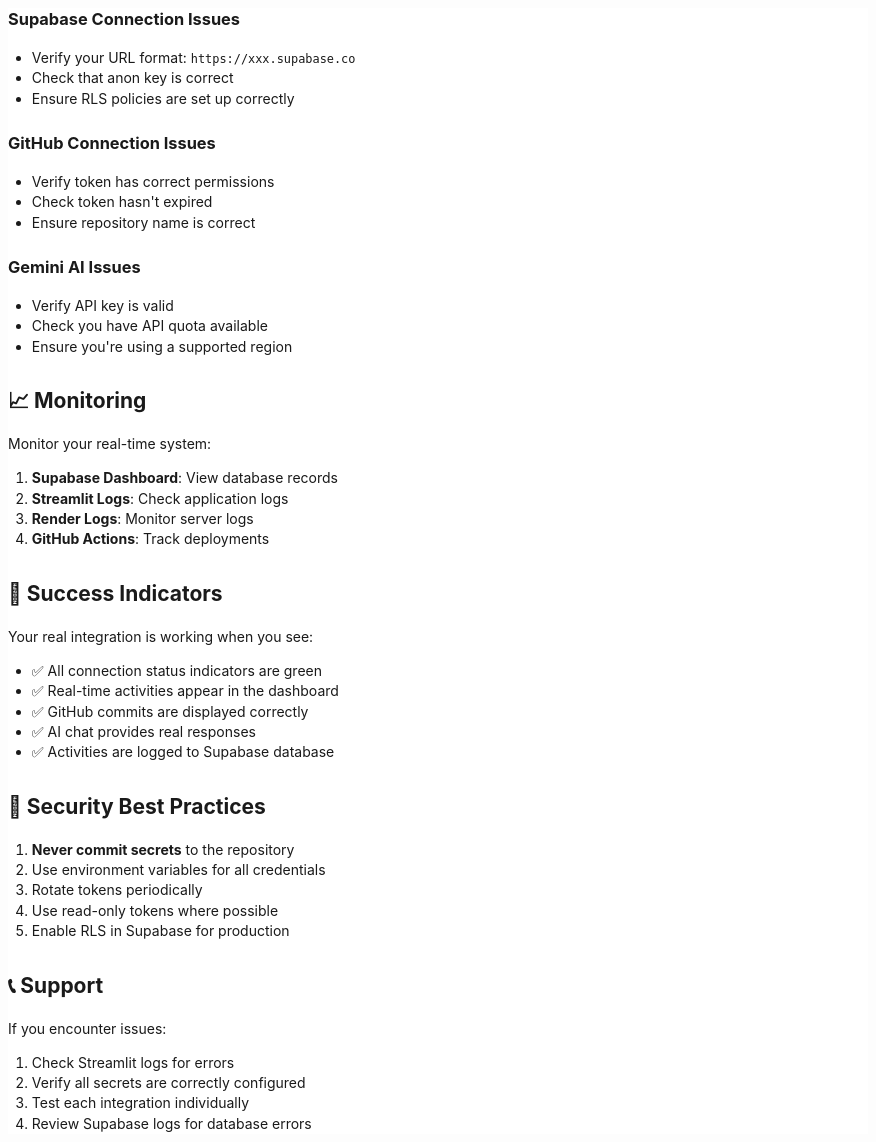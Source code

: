 ### Supabase Connection Issues
- Verify your URL format: `https://xxx.supabase.co`
- Check that anon key is correct
- Ensure RLS policies are set up correctly

### GitHub Connection Issues
- Verify token has correct permissions
- Check token hasn't expired
- Ensure repository name is correct

### Gemini AI Issues
- Verify API key is valid
- Check you have API quota available
- Ensure you're using a supported region

## 📈 Monitoring

Monitor your real-time system:

1. **Supabase Dashboard**: View database records
2. **Streamlit Logs**: Check application logs
3. **Render Logs**: Monitor server logs
4. **GitHub Actions**: Track deployments

## 🎉 Success Indicators

Your real integration is working when you see:

- ✅ All connection status indicators are green
- ✅ Real-time activities appear in the dashboard
- ✅ GitHub commits are displayed correctly
- ✅ AI chat provides real responses
- ✅ Activities are logged to Supabase database

## 🔐 Security Best Practices

1. **Never commit secrets** to the repository
2. Use environment variables for all credentials
3. Rotate tokens periodically
4. Use read-only tokens where possible
5. Enable RLS in Supabase for production

## 📞 Support

If you encounter issues:

1. Check Streamlit logs for errors
2. Verify all secrets are correctly configured
3. Test each integration individually
4. Review Supabase logs for database errors
